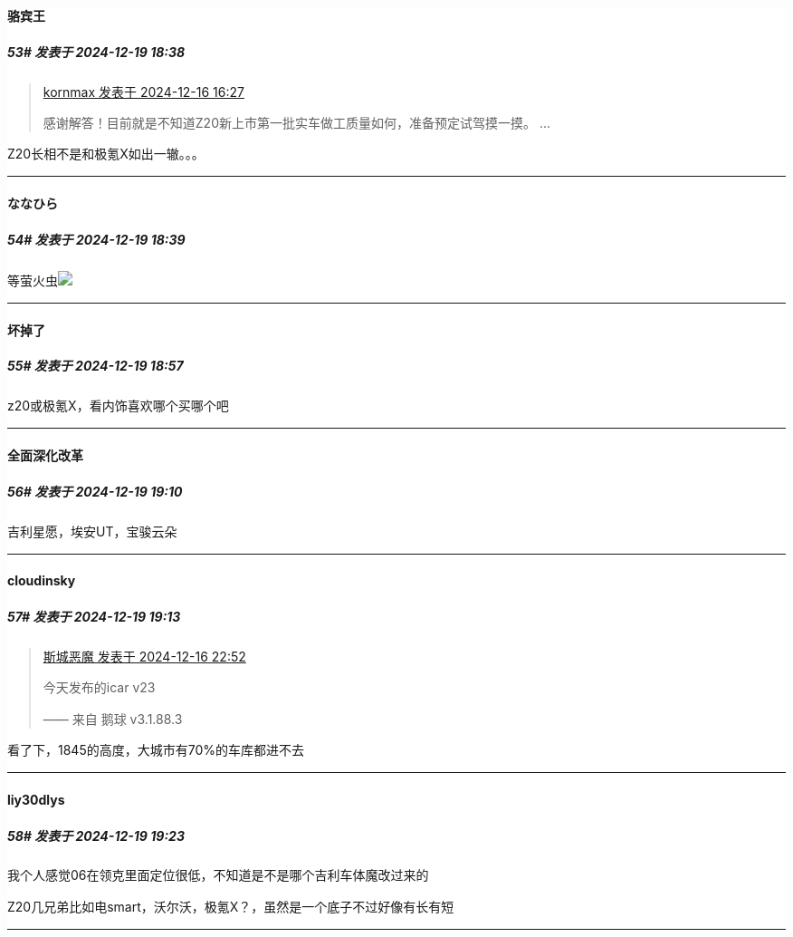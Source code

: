 ####  骆宾王  
##### 53#       发表于 2024-12-19 18:38

<blockquote><a href="httphttps://bbs.saraba1st.com/2b/forum.php?mod=redirect&amp;goto=findpost&amp;pid=66939335&amp;ptid=2210760" target="_blank">kornmax 发表于 2024-12-16 16:27</a>

感谢解答！目前就是不知道Z20新上市第一批实车做工质量如何，准备预定试驾摸一摸。 ...</blockquote>
Z20长相不是和极氪X如出一辙。。。

*****

####  ななひら  
##### 54#       发表于 2024-12-19 18:39

等萤火虫<img src="https://static.saraba1st.com/image/smiley/face2017/067.png" referrerpolicy="no-referrer">


*****

####  坏掉了  
##### 55#       发表于 2024-12-19 18:57

z20或极氪X，看内饰喜欢哪个买哪个吧


*****

####  全面深化改革  
##### 56#       发表于 2024-12-19 19:10

吉利星愿，埃安UT，宝骏云朵

*****

####  cloudinsky  
##### 57#       发表于 2024-12-19 19:13

<blockquote><a href="httphttps://bbs.saraba1st.com/2b/forum.php?mod=redirect&amp;goto=findpost&amp;pid=66942116&amp;ptid=2210760" target="_blank">斯城恶魔 发表于 2024-12-16 22:52</a>

今天发布的icar v23

—— 来自 鹅球 v3.1.88.3</blockquote>
看了下，1845的高度，大城市有70%的车库都进不去


*****

####  liy30dlys  
##### 58#       发表于 2024-12-19 19:23

我个人感觉06在领克里面定位很低，不知道是不是哪个吉利车体魔改过来的

Z20几兄弟比如电smart，沃尔沃，极氪X？，虽然是一个底子不过好像有长有短


*****
